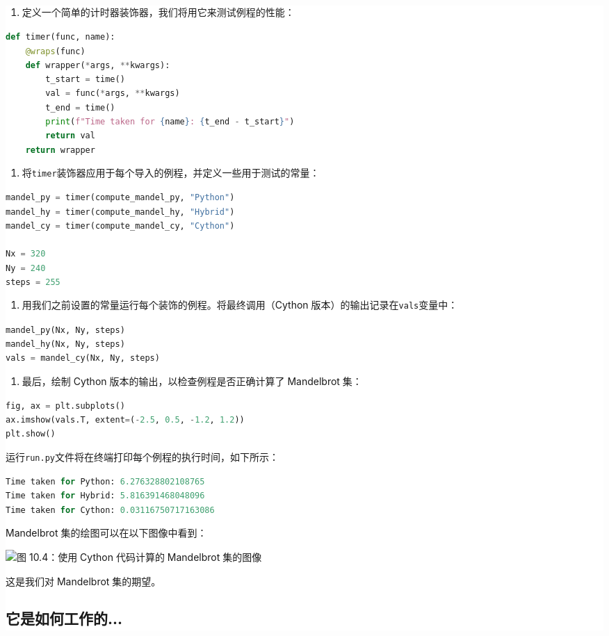 1.  定义一个简单的计时器装饰器，我们将用它来测试例程的性能：

```py
def timer(func, name):
    @wraps(func)
    def wrapper(*args, **kwargs):
        t_start = time()
        val = func(*args, **kwargs)
        t_end = time()
        print(f"Time taken for {name}: {t_end - t_start}")
        return val
    return wrapper
```

1.  将`timer`装饰器应用于每个导入的例程，并定义一些用于测试的常量：

```py
mandel_py = timer(compute_mandel_py, "Python")
mandel_hy = timer(compute_mandel_hy, "Hybrid")
mandel_cy = timer(compute_mandel_cy, "Cython")

Nx = 320
Ny = 240
steps = 255
```

1.  用我们之前设置的常量运行每个装饰的例程。将最终调用（Cython 版本）的输出记录在`vals`变量中：

```py
mandel_py(Nx, Ny, steps)
mandel_hy(Nx, Ny, steps)
vals = mandel_cy(Nx, Ny, steps)
```

1.  最后，绘制 Cython 版本的输出，以检查例程是否正确计算了 Mandelbrot 集：

```py
fig, ax = plt.subplots()
ax.imshow(vals.T, extent=(-2.5, 0.5, -1.2, 1.2))
plt.show()
```

运行`run.py`文件将在终端打印每个例程的执行时间，如下所示：

```py
Time taken for Python: 6.276328802108765
Time taken for Hybrid: 5.816391468048096
Time taken for Cython: 0.03116750717163086
```

Mandelbrot 集的绘图可以在以下图像中看到：

![](img/c53ef857-15af-45ab-9dc1-6cd07339285a.png)图 10.4：使用 Cython 代码计算的 Mandelbrot 集的图像

这是我们对 Mandelbrot 集的期望。

## 它是如何工作的...
